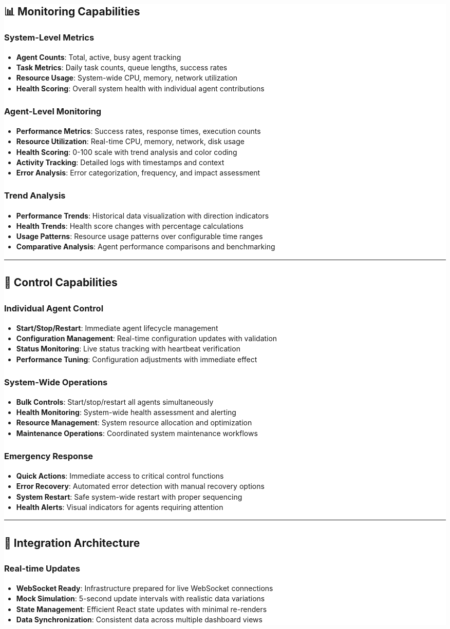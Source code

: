 
## 📊 Monitoring Capabilities

### **System-Level Metrics**
- **Agent Counts**: Total, active, busy agent tracking
- **Task Metrics**: Daily task counts, queue lengths, success rates
- **Resource Usage**: System-wide CPU, memory, network utilization
- **Health Scoring**: Overall system health with individual agent contributions

### **Agent-Level Monitoring**
- **Performance Metrics**: Success rates, response times, execution counts
- **Resource Utilization**: Real-time CPU, memory, network, disk usage
- **Health Scoring**: 0-100 scale with trend analysis and color coding
- **Activity Tracking**: Detailed logs with timestamps and context
- **Error Analysis**: Error categorization, frequency, and impact assessment

### **Trend Analysis**
- **Performance Trends**: Historical data visualization with direction indicators
- **Health Trends**: Health score changes with percentage calculations
- **Usage Patterns**: Resource usage patterns over configurable time ranges
- **Comparative Analysis**: Agent performance comparisons and benchmarking

---

## 🔧 Control Capabilities

### **Individual Agent Control**
- **Start/Stop/Restart**: Immediate agent lifecycle management
- **Configuration Management**: Real-time configuration updates with validation
- **Status Monitoring**: Live status tracking with heartbeat verification
- **Performance Tuning**: Configuration adjustments with immediate effect

### **System-Wide Operations**
- **Bulk Controls**: Start/stop/restart all agents simultaneously
- **Health Monitoring**: System-wide health assessment and alerting
- **Resource Management**: System resource allocation and optimization
- **Maintenance Operations**: Coordinated system maintenance workflows

### **Emergency Response**
- **Quick Actions**: Immediate access to critical control functions
- **Error Recovery**: Automated error detection with manual recovery options
- **System Restart**: Safe system-wide restart with proper sequencing
- **Health Alerts**: Visual indicators for agents requiring attention

---

## 🔌 Integration Architecture

### **Real-time Updates**
- **WebSocket Ready**: Infrastructure prepared for live WebSocket connections
- **Mock Simulation**: 5-second update intervals with realistic data variations
- **State Management**: Efficient React state updates with minimal re-renders
- **Data Synchronization**: Consistent data across multiple dashboard views
